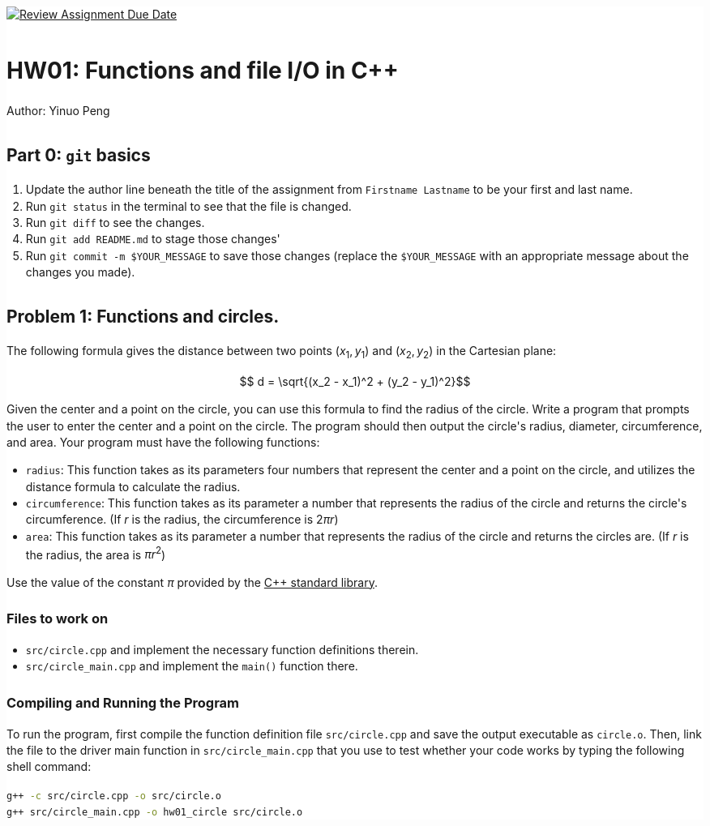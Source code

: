 [![Review Assignment Due Date](https://classroom.github.com/assets/deadline-readme-button-22041afd0340ce965d47ae6ef1cefeee28c7c493a6346c4f15d667ab976d596c.svg)](https://classroom.github.com/a/Fx_AAWN7)
# HW01: Functions and file I/O in C++

Author: Yinuo Peng

## Part 0: `git` basics
1. Update the author line beneath the title of the assignment from `Firstname Lastname` to be your first and last name.
2. Run `git status` in the terminal to see that the file is changed.
3. Run `git diff` to see the changes.
4. Run `git add README.md` to stage those changes'
5. Run `git commit -m $YOUR_MESSAGE` to save those changes (replace the `$YOUR_MESSAGE` with an appropriate message about the changes you made).

## Problem 1: Functions and circles.
The following formula gives the distance between two points $(x_1, y_1)$ and $(x_2, y_2)$ in the Cartesian plane:

$$ d = \sqrt{(x_2 - x_1)^2 + (y_2 - y_1)^2}$$

Given the center and a point on the circle, you can use this formula to find the radius of the circle. Write a program that prompts the user to enter the center and a point on the circle. The program should then output the circle's radius, diameter, circumference, and area. Your program must have the following functions:

 - `radius`: This function takes as its parameters four numbers that represent the center and a point on the circle, and utilizes the distance formula to calculate the radius.
- `circumference`: This function takes as its parameter a number that represents the radius of the circle and returns the circle's circumference. (If $r$ is the radius, the circumference is $2\pi r$)
- `area`: This function takes as its parameter a number that represents the radius of the circle and returns the circles are. (If $r$ is the radius, the area is $\pi r^2$)

Use the value of the constant $\pi$ provided by the [C++ standard library](https://en.cppreference.com).


### Files to work on
- `src/circle.cpp` and implement the necessary function definitions therein.
- `src/circle_main.cpp` and implement the `main()` function there.

### Compiling and Running the Program
To run the program, first compile the function definition file `src/circle.cpp` and save the output executable as `circle.o`. Then, link the file to the driver main function in `src/circle_main.cpp` that you use to test whether your code works by typing the following shell command: 

```bash
g++ -c src/circle.cpp -o src/circle.o
g++ src/circle_main.cpp -o hw01_circle src/circle.o
```
